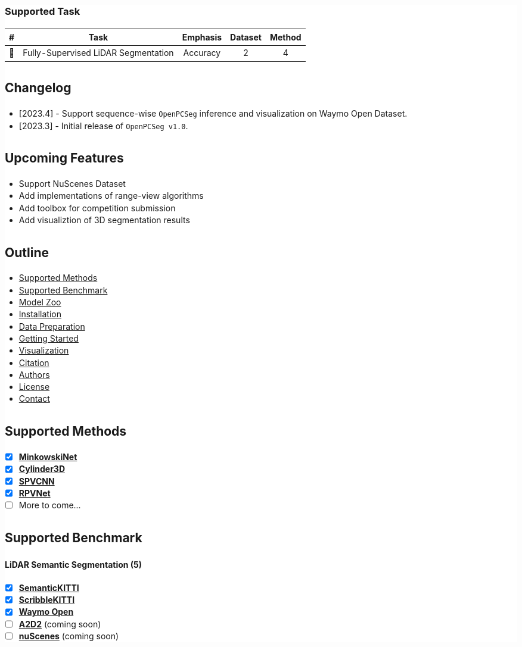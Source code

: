 
### Supported Task

| # | Task | Emphasis | Dataset | Method |
| :-: | :-: | :-: | :-: | :-: |
| :red_car: | Fully-Supervised LiDAR Segmentation | Accuracy | 2 | 4 |


## Changelog
- \[2023.4\] - Support sequence-wise `OpenPCSeg` inference and visualization on Waymo Open Dataset.
- \[2023.3\] - Initial release of `OpenPCSeg v1.0`.


## Upcoming Features
- Support NuScenes Dataset
- Add implementations of range-view algorithms
- Add toolbox for competition submission
- Add visualiztion of 3D segmentation results


## Outline

- [Supported Methods](#supported-methods)
- [Supported Benchmark](#supported-benchmark)
- [Model Zoo](#model-zoo)
- [Installation](#installation)
- [Data Preparation](#data-preparation)
- [Getting Started](#getting-started)
- [Visualization](#visualization)
- [Citation](#citation)
- [Authors](#authors)
- [License](#license)
- [Contact](#contact)

## Supported Methods

- [x] **[MinkowskiNet](https://github.com/NVIDIA/MinkowskiEngine)**
- [x] **[Cylinder3D](https://openaccess.thecvf.com/content/CVPR2021/papers/Zhu_Cylindrical_and_Asymmetrical_3D_Convolution_Networks_for_LiDAR_Segmentation_CVPR_2021_paper.pdf)**
- [x] **[SPVCNN](https://arxiv.org/abs/2007.16100)**
- [x] **[RPVNet](https://openaccess.thecvf.com/content/ICCV2021/papers/Xu_RPVNet_A_Deep_and_Efficient_Range-Point-Voxel_Fusion_Network_for_LiDAR_ICCV_2021_paper.pdf)**
- [ ] More to come...

## Supported Benchmark

#### LiDAR Semantic Segmentation (5)

- [x] **[SemanticKITTI](http://www.semantic-kitti.org/tasks.html#semseg)**
- [x] **[ScribbleKITTI](https://paperswithcode.com/dataset/scribblekitti)**
- [x] **[Waymo Open](https://waymo.com/open/)**
- [ ] **[A2D2](https://www.a2d2.audi/a2d2/en.html)** (coming soon)
- [ ] **[nuScenes](https://www.nuscenes.org/nuscenes)** (coming soon)
